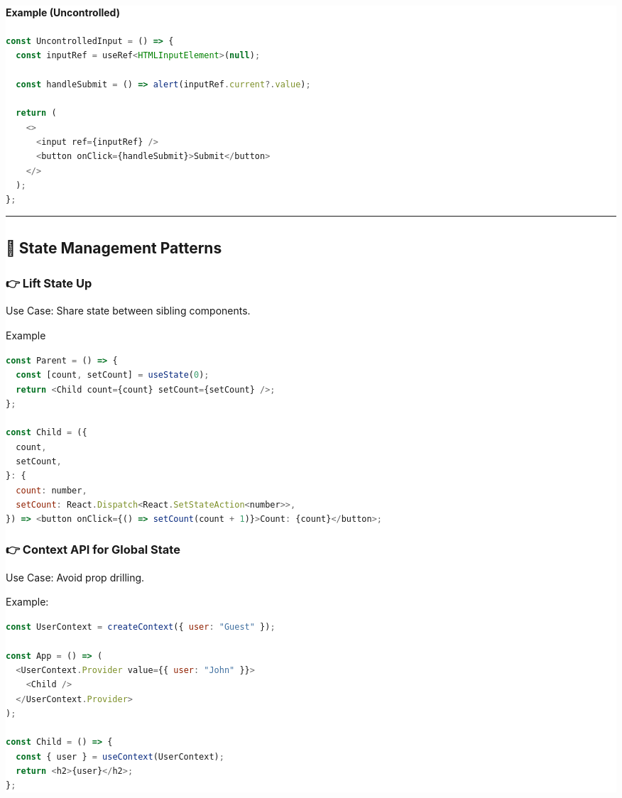 #### Example (Uncontrolled)

```Javascript
const UncontrolledInput = () => {
  const inputRef = useRef<HTMLInputElement>(null);

  const handleSubmit = () => alert(inputRef.current?.value);

  return (
    <>
      <input ref={inputRef} />
      <button onClick={handleSubmit}>Submit</button>
    </>
  );
};
```

---

## 🚀 State Management Patterns

### 👉 Lift State Up

Use Case: Share state between sibling components.

Example

```javascript
const Parent = () => {
  const [count, setCount] = useState(0);
  return <Child count={count} setCount={setCount} />;
};

const Child = ({
  count,
  setCount,
}: {
  count: number,
  setCount: React.Dispatch<React.SetStateAction<number>>,
}) => <button onClick={() => setCount(count + 1)}>Count: {count}</button>;
```

### 👉 Context API for Global State

Use Case: Avoid prop drilling.

Example:

```javascript
const UserContext = createContext({ user: "Guest" });

const App = () => (
  <UserContext.Provider value={{ user: "John" }}>
    <Child />
  </UserContext.Provider>
);

const Child = () => {
  const { user } = useContext(UserContext);
  return <h2>{user}</h2>;
};
```
